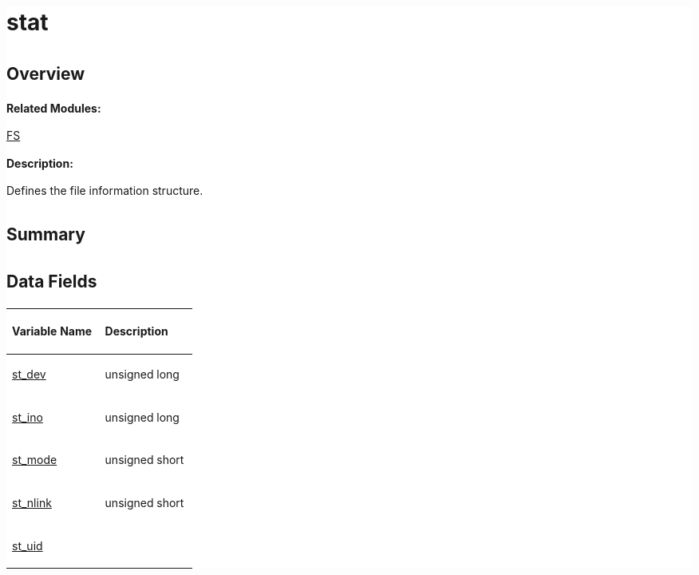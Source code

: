 # stat<a name="ZH-CN_TOPIC_0000001054718175"></a>

## **Overview**<a name="section1423457712093538"></a>

**Related Modules:**

[FS](zh-cn_topic_0000001055678038.md)

**Description:**

Defines the file information structure. 

## **Summary**<a name="section1264817764093538"></a>

## Data Fields<a name="pub-attribs"></a>

<a name="table1194601558093538"></a>
<table><thead align="left"><tr id="row1953080950093538"><th class="cellrowborder" valign="top" width="50%" id="mcps1.1.3.1.1"><p id="p1339489193093538"><a name="p1339489193093538"></a><a name="p1339489193093538"></a>Variable Name</p>
</th>
<th class="cellrowborder" valign="top" width="50%" id="mcps1.1.3.1.2"><p id="p162593264093538"><a name="p162593264093538"></a><a name="p162593264093538"></a>Description</p>
</th>
</tr>
</thead>
<tbody><tr id="row1387254081093538"><td class="cellrowborder" valign="top" width="50%" headers="mcps1.1.3.1.1 "><p id="p930095978093538"><a name="p930095978093538"></a><a name="p930095978093538"></a><a href="stat.md#a571c4887bc0064ba0f673eb19b61aa90">st_dev</a></p>
</td>
<td class="cellrowborder" valign="top" width="50%" headers="mcps1.1.3.1.2 "><p id="p817701406093538"><a name="p817701406093538"></a><a name="p817701406093538"></a>unsigned long&nbsp;</p>
</td>
</tr>
<tr id="row1395888655093538"><td class="cellrowborder" valign="top" width="50%" headers="mcps1.1.3.1.1 "><p id="p234273036093538"><a name="p234273036093538"></a><a name="p234273036093538"></a><a href="stat.md#a420fc2454334a400de3c5d55484b0b73">st_ino</a></p>
</td>
<td class="cellrowborder" valign="top" width="50%" headers="mcps1.1.3.1.2 "><p id="p226302449093538"><a name="p226302449093538"></a><a name="p226302449093538"></a>unsigned long&nbsp;</p>
</td>
</tr>
<tr id="row550225476093538"><td class="cellrowborder" valign="top" width="50%" headers="mcps1.1.3.1.1 "><p id="p801761221093538"><a name="p801761221093538"></a><a name="p801761221093538"></a><a href="stat.md#a7278b9464298495a4c0d7a722598392a">st_mode</a></p>
</td>
<td class="cellrowborder" valign="top" width="50%" headers="mcps1.1.3.1.2 "><p id="p1472178318093538"><a name="p1472178318093538"></a><a name="p1472178318093538"></a>unsigned short&nbsp;</p>
</td>
</tr>
<tr id="row292965067093538"><td class="cellrowborder" valign="top" width="50%" headers="mcps1.1.3.1.1 "><p id="p1213194767093538"><a name="p1213194767093538"></a><a name="p1213194767093538"></a><a href="stat.md#a7865ec265afbe7acf286d49c4a5be84b">st_nlink</a></p>
</td>
<td class="cellrowborder" valign="top" width="50%" headers="mcps1.1.3.1.2 "><p id="p1016057320093538"><a name="p1016057320093538"></a><a name="p1016057320093538"></a>unsigned short&nbsp;</p>
</td>
</tr>
<tr id="row110893209093538"><td class="cellrowborder" valign="top" width="50%" headers="mcps1.1.3.1.1 "><p id="p2007162127093538"><a name="p2007162127093538"></a><a name="p2007162127093538"></a><a href="stat.md#a5d5f186135107ad27e7598919a40bdbd">st_uid</a></p>
</td>